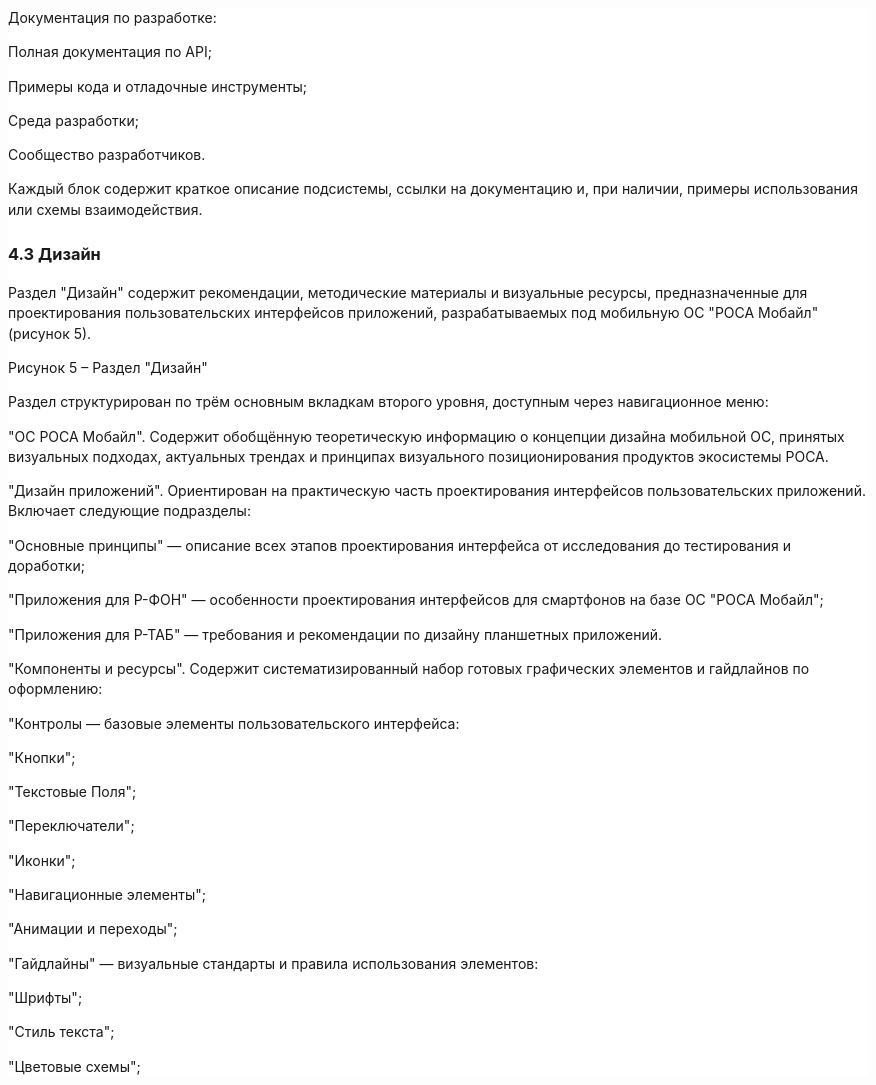Документация по разработке:

Полная документация по API;

Примеры кода и отладочные инструменты;

Среда разработки;

Сообщество разработчиков.

Каждый блок содержит краткое описание подсистемы, ссылки на документацию и, при наличии, примеры использования или схемы взаимодействия.

### 4.3 Дизайн

Раздел "Дизайн" содержит рекомендации, методические материалы и визуальные ресурсы, предназначенные для проектирования пользовательских интерфейсов приложений, разрабатываемых под мобильную ОС "РОСА Мобайл" (рисунок 5).

Рисунок 5 – Раздел "Дизайн"

Раздел структурирован по трём основным вкладкам второго уровня, доступным через навигационное меню:

"ОС РОСА Мобайл". Содержит обобщённую теоретическую информацию о концепции дизайна мобильной ОС, принятых визуальных подходах, актуальных трендах и принципах визуального позиционирования продуктов экосистемы РОСА.

"Дизайн приложений". Ориентирован на практическую часть проектирования интерфейсов пользовательских приложений. Включает следующие подразделы:

"Основные принципы" — описание всех этапов проектирования интерфейса от исследования до тестирования и доработки;

"Приложения для Р-ФОН" — особенности проектирования интерфейсов для смартфонов на базе ОС "РОСА Мобайл";

"Приложения для Р-ТАБ" — требования и рекомендации по дизайну планшетных приложений.

"Компоненты и ресурсы". Содержит систематизированный набор готовых графических элементов и гайдлайнов по оформлению:

"Контролы — базовые элементы пользовательского интерфейса:

"Кнопки";

"Текстовые Поля";

"Переключатели";

"Иконки";

"Навигационные элементы";

"Анимации и переходы";

"Гайдлайны" — визуальные стандарты и правила использования элементов:

"Шрифты";

"Стиль текста";

"Цветовые схемы";
